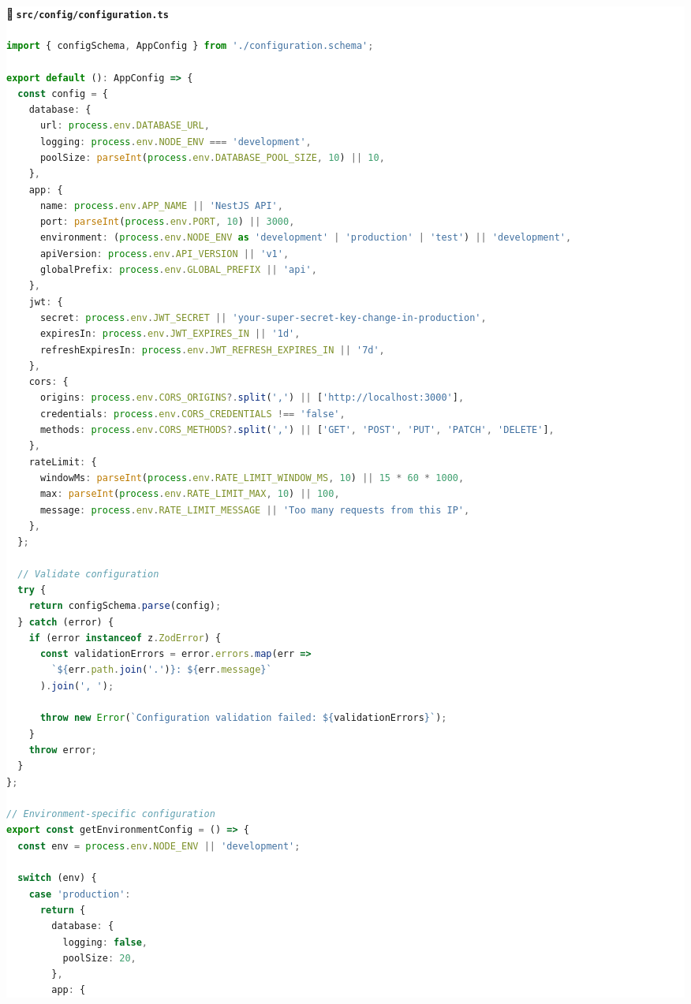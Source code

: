#### 📝 `src/config/configuration.ts`

```typescript
import { configSchema, AppConfig } from './configuration.schema';

export default (): AppConfig => {
  const config = {
    database: {
      url: process.env.DATABASE_URL,
      logging: process.env.NODE_ENV === 'development',
      poolSize: parseInt(process.env.DATABASE_POOL_SIZE, 10) || 10,
    },
    app: {
      name: process.env.APP_NAME || 'NestJS API',
      port: parseInt(process.env.PORT, 10) || 3000,
      environment: (process.env.NODE_ENV as 'development' | 'production' | 'test') || 'development',
      apiVersion: process.env.API_VERSION || 'v1',
      globalPrefix: process.env.GLOBAL_PREFIX || 'api',
    },
    jwt: {
      secret: process.env.JWT_SECRET || 'your-super-secret-key-change-in-production',
      expiresIn: process.env.JWT_EXPIRES_IN || '1d',
      refreshExpiresIn: process.env.JWT_REFRESH_EXPIRES_IN || '7d',
    },
    cors: {
      origins: process.env.CORS_ORIGINS?.split(',') || ['http://localhost:3000'],
      credentials: process.env.CORS_CREDENTIALS !== 'false',
      methods: process.env.CORS_METHODS?.split(',') || ['GET', 'POST', 'PUT', 'PATCH', 'DELETE'],
    },
    rateLimit: {
      windowMs: parseInt(process.env.RATE_LIMIT_WINDOW_MS, 10) || 15 * 60 * 1000,
      max: parseInt(process.env.RATE_LIMIT_MAX, 10) || 100,
      message: process.env.RATE_LIMIT_MESSAGE || 'Too many requests from this IP',
    },
  };

  // Validate configuration
  try {
    return configSchema.parse(config);
  } catch (error) {
    if (error instanceof z.ZodError) {
      const validationErrors = error.errors.map(err => 
        `${err.path.join('.')}: ${err.message}`
      ).join(', ');
      
      throw new Error(`Configuration validation failed: ${validationErrors}`);
    }
    throw error;
  }
};

// Environment-specific configuration
export const getEnvironmentConfig = () => {
  const env = process.env.NODE_ENV || 'development';
  
  switch (env) {
    case 'production':
      return {
        database: {
          logging: false,
          poolSize: 20,
        },
        app: {
```